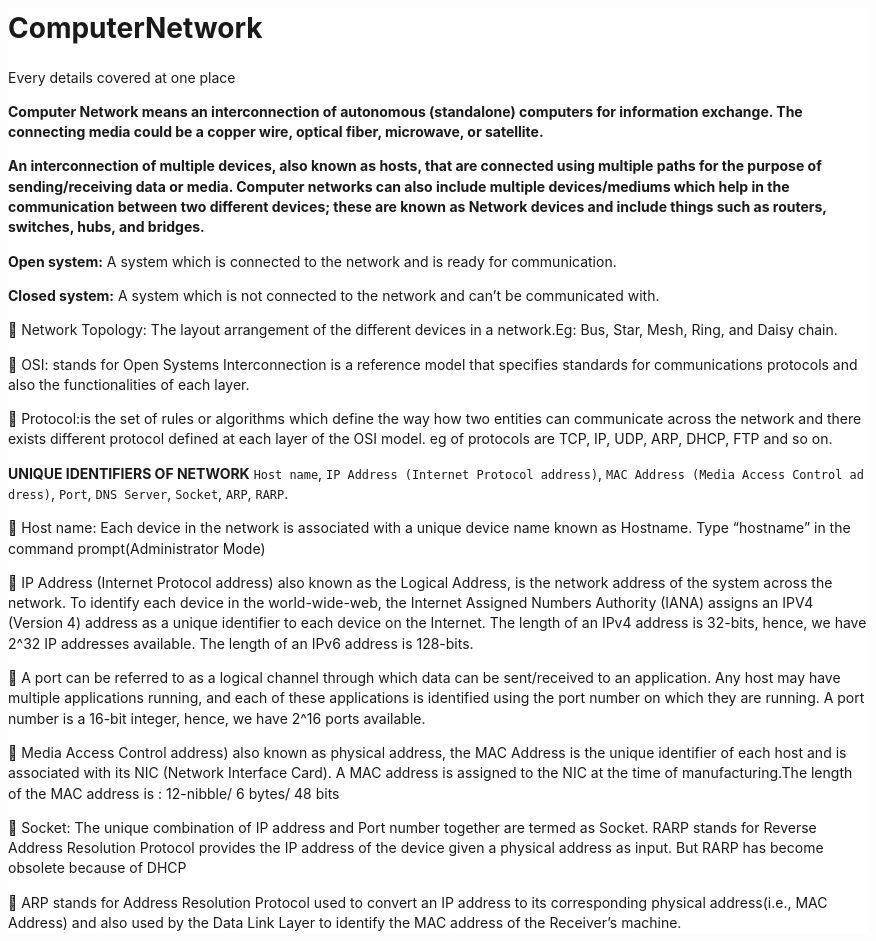 # ComputerNetwork
Every details covered at one place

**Computer Network means an interconnection of autonomous (standalone) computers for information exchange. The connecting media could be a copper wire, optical fiber, microwave, or satellite.**

**An interconnection of multiple devices, also known as hosts, that are connected using multiple paths for the purpose of sending/receiving data or media. Computer networks can also include multiple devices/mediums which help in the communication between two different devices; these are known as Network devices and include things such as routers, switches, hubs, and bridges.**

****Open system:**** A system which is connected to the network and is ready for communication. 

****Closed system:**** A system which is not connected to the network and can’t be communicated with.

🔆 Network Topology: The layout arrangement of the different devices in a network.Eg: Bus, Star, Mesh, Ring, and Daisy chain. 

🔆 OSI: stands for Open Systems Interconnection is a reference model that specifies standards for communications protocols and also the functionalities of each layer.

🔆 Protocol:is the set of rules or algorithms which define the way how two entities can communicate across the network and there exists different protocol defined at each layer of the OSI model. eg of protocols are TCP, IP, UDP, ARP, DHCP, FTP and so on.

**UNIQUE IDENTIFIERS OF NETWORK** `Host name`, `IP Address (Internet Protocol address)`, `MAC Address (Media Access Control address)`, `Port`, `DNS Server`, `Socket`, `ARP`, `RARP`.

💢 Host name: Each device in the network is associated with a unique device name known as Hostname. Type “hostname” in the command prompt(Administrator Mode)

💢 IP Address (Internet Protocol address) also known as the Logical Address, is the network address of the system across the network. To identify each device in the    world-wide-web, the Internet Assigned Numbers Authority (IANA) assigns an IPV4 (Version 4) address as a unique identifier to each device on the Internet. 
The length of an IPv4 address is 32-bits, hence, we have 2^32 IP addresses available. The length of an IPv6 address is 128-bits.

💢 A port can be referred to as a logical channel through which data can be sent/received to an application. Any host may have multiple applications running, and each of these applications is identified using the port number on which they are running. A port number is a 16-bit integer, hence, we have 2^16 ports available.

💢 Media Access Control address) also known as physical address, the MAC Address is the unique identifier of each host and is associated with its NIC (Network Interface Card). A MAC address is assigned to the NIC at the time of manufacturing.The length of the MAC address is : 12-nibble/ 6 bytes/ 48 bits 

💢 Socket: The unique combination of IP address and Port number together are termed as Socket. 
RARP stands for Reverse Address Resolution Protocol provides the IP address of the device given a physical address as input. But RARP has become obsolete because of DHCP

💢 ARP stands for Address Resolution Protocol used to convert an IP address to its corresponding physical address(i.e., MAC Address) and also used by the Data Link Layer to identify the MAC address of the Receiver’s machine. 
